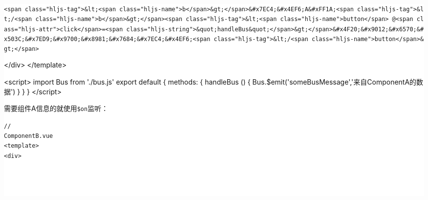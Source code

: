     <span class="hljs-tag">&lt;<span class="hljs-name">b</span>&gt;</span>&#x7EC4;&#x4EF6;A&#xFF1A;<span class="hljs-tag">&lt;/<span class="hljs-name">b</span>&gt;</span><span class="hljs-tag">&lt;<span class="hljs-name">button</span> @<span class="hljs-attr">click</span>=<span class="hljs-string">&quot;handleBus&quot;</span>&gt;</span>&#x4F20;&#x9012;&#x6570;&#x503C;&#x7ED9;&#x9700;&#x8981;&#x7684;&#x7EC4;&#x4EF6;<span class="hljs-tag">&lt;/<span class="hljs-name">button</span>&gt;</span>
  <span class="hljs-tag">&lt;/<span class="hljs-name">div</span>&gt;</span>
<span class="hljs-tag">&lt;/<span class="hljs-name">template</span>&gt;</span>

<span class="hljs-tag">&lt;<span class="hljs-name">script</span>&gt;</span><span class="javascript">
  <span class="hljs-keyword">import</span> Bus <span class="hljs-keyword">from</span> <span class="hljs-string">&apos;./bus.js&apos;</span> 
  <span class="hljs-keyword">export</span> <span class="hljs-keyword">default</span> {
    <span class="hljs-attr">methods</span>: {
      handleBus () {
        Bus.$emit(<span class="hljs-string">&apos;someBusMessage&apos;</span>,<span class="hljs-string">&apos;&#x6765;&#x81EA;ComponentA&#x7684;&#x6570;&#x636E;&apos;</span>)
      }
    }
  }
</span><span class="hljs-tag">&lt;/<span class="hljs-name">script</span>&gt;</span></code></pre><p>&#x9700;&#x8981;&#x7EC4;&#x4EF6;A&#x4FE1;&#x606F;&#x7684;&#x5C31;&#x4F7F;&#x7528;<code>$on</code>&#x76D1;&#x542C;&#xFF1A;</p><div class="widget-codetool" style="display:none"><div class="widget-codetool--inner"><span class="selectCode code-tool" data-toggle="tooltip" data-placement="top" title="" data-original-title="&#x5168;&#x9009;"></span> <span type="button" class="copyCode code-tool" data-toggle="tooltip" data-placement="top" data-clipboard-text="// ComponentB.vue
&lt;template&gt;
  &lt;div&gt;
    &lt;b&gt;&#x7EC4;&#x4EF6;B&#xFF1A;&lt;/b&gt;&lt;button @click=&quot;handleBus&quot;&gt;&#x63A5;&#x6536;&#x7EC4;&#x4EF6;A&#x7684;&#x4FE1;&#x606F;&lt;/button&gt;
    &lt;p&gt;{{message}}&lt;/p&gt;
  &lt;/div&gt;
&lt;/template&gt;

&lt;script&gt;
  import Bus from &apos;./bus.js&apos; 
  export default {
    data() {
      return {
        message: &apos;&apos;
      }
    },
    created () {
      let that = this // &#x4FDD;&#x5B58;&#x5F53;&#x524D;&#x5BF9;&#x8C61;&#x7684;&#x4F5C;&#x7528;&#x57DF;this
      Bus.$on(&apos;someBusMessage&apos;,function (data) {
        that.message = data
      })
    },
    beforeDestroy () {
      // &#x624B;&#x52A8;&#x9500;&#x6BC1; $on &#x4E8B;&#x4EF6;&#xFF0C;&#x9632;&#x6B62;&#x591A;&#x6B21;&#x89E6;&#x53D1;
      Bus.$off(&apos;someBusMessage&apos;, this.someBusMessage)
    }
  }
&lt;/script&gt;" title="" data-original-title="&#x590D;&#x5236;"></span> <span type="button" class="saveToNote code-tool" data-toggle="tooltip" data-placement="top" title="" data-original-title="&#x653E;&#x8FDB;&#x7B14;&#x8BB0;"></span></div></div><pre class="hljs django"><code><span class="xml">// ComponentB.vue
<span class="hljs-tag">&lt;<span class="hljs-name">template</span>&gt;</span>
  <span class="hljs-tag">&lt;<span class="hljs-name">div</span>&gt;</span>